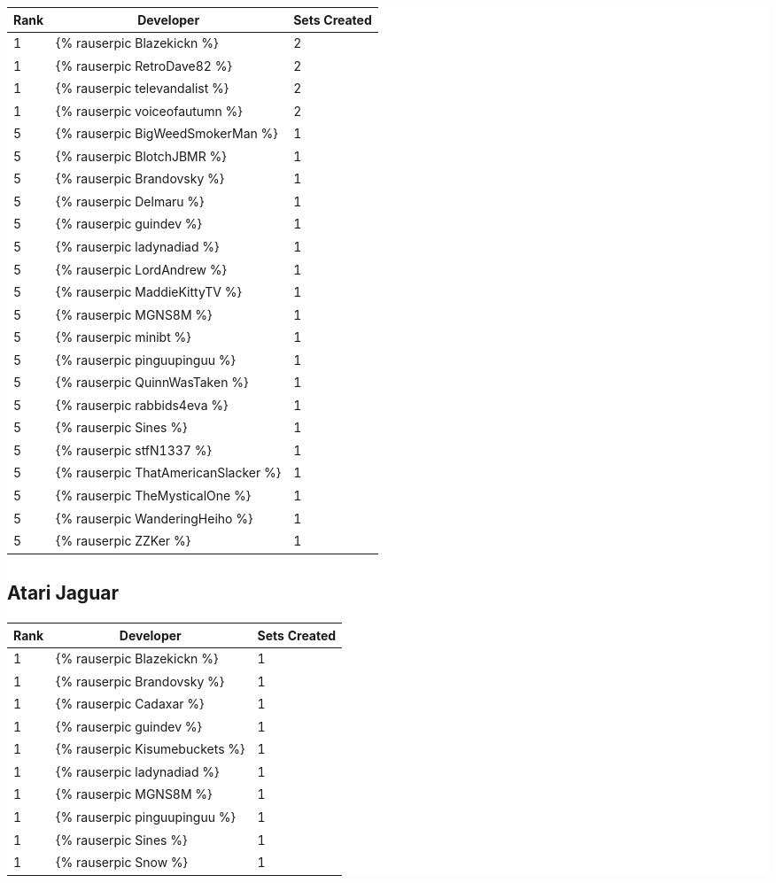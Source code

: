 | Rank | Developer                           | Sets Created |
| ---- | ----------------------------------- | ------------ |
| 1    | {% rauserpic Blazekickn %}          | 2            |
| 1    | {% rauserpic RetroDave82 %}         | 2            |
| 1    | {% rauserpic televandalist %}       | 2            |
| 1    | {% rauserpic voiceofautumn %}       | 2            |
| 5    | {% rauserpic BigWeedSmokerMan %}    | 1            |
| 5    | {% rauserpic BlotchJBMR %}          | 1            |
| 5    | {% rauserpic Brandovsky %}          | 1            |
| 5    | {% rauserpic Delmaru %}             | 1            |
| 5    | {% rauserpic guindev %}             | 1            |
| 5    | {% rauserpic ladynadiad %}          | 1            |
| 5    | {% rauserpic LordAndrew %}          | 1            |
| 5    | {% rauserpic MaddieKittyTV %}       | 1            |
| 5    | {% rauserpic MGNS8M %}              | 1            |
| 5    | {% rauserpic minibt %}              | 1            |
| 5    | {% rauserpic pinguupinguu %}        | 1            |
| 5    | {% rauserpic QuinnWasTaken %}       | 1            |
| 5    | {% rauserpic rabbids4eva %}         | 1            |
| 5    | {% rauserpic Sines %}               | 1            |
| 5    | {% rauserpic stfN1337 %}            | 1            |
| 5    | {% rauserpic ThatAmericanSlacker %} | 1            |
| 5    | {% rauserpic TheMysticalOne %}      | 1            |
| 5    | {% rauserpic WanderingHeiho %}      | 1            |
| 5    | {% rauserpic ZZKer %}               | 1            |

## Atari Jaguar

| Rank | Developer                           | Sets Created |
| ---- | ----------------------------------- | ------------ |
| 1    | {% rauserpic Blazekickn %}          | 1            |
| 1    | {% rauserpic Brandovsky %}          | 1            |
| 1    | {% rauserpic Cadaxar %}             | 1            |
| 1    | {% rauserpic guindev %}             | 1            |
| 1    | {% rauserpic Kisumebuckets %}       | 1            |
| 1    | {% rauserpic ladynadiad %}          | 1            |
| 1    | {% rauserpic MGNS8M %}              | 1            |
| 1    | {% rauserpic pinguupinguu %}        | 1            |
| 1    | {% rauserpic Sines %}               | 1            |
| 1    | {% rauserpic Snow %}                | 1            |